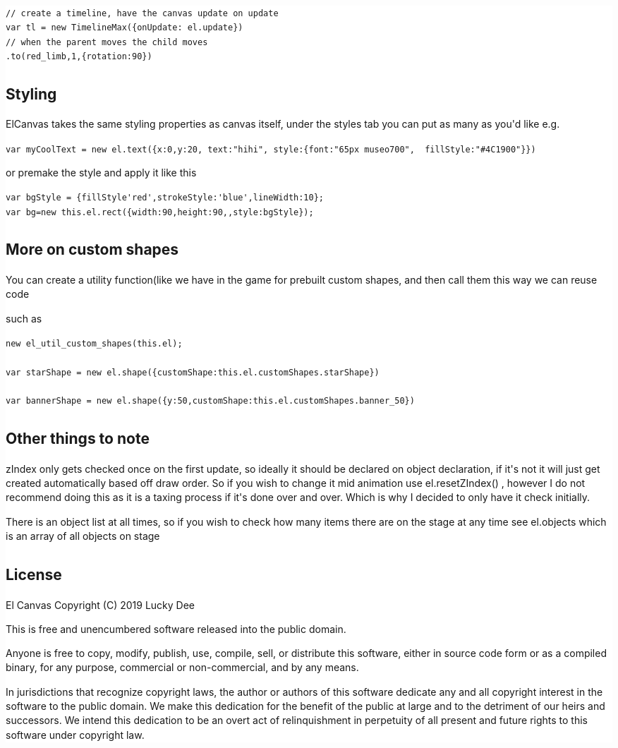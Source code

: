     // create a timeline, have the canvas update on update
    var tl = new TimelineMax({onUpdate: el.update})
    // when the parent moves the child moves
    .to(red_limb,1,{rotation:90})

## Styling
ElCanvas takes the same styling properties as canvas itself, under the styles tab you can put as many as you'd like e.g.

	var myCoolText = new el.text({x:0,y:20, text:"hihi", style:{font:"65px museo700",  fillStyle:"#4C1900"}})

or premake the style and apply it like this

 	var bgStyle = {fillStyle'red',strokeStyle:'blue',lineWidth:10};
    var bg=new this.el.rect({width:90,height:90,,style:bgStyle});


## More on custom shapes

You can create a utility function(like we have in the game for prebuilt custom shapes, and then call them this way we can reuse code

such as


    new el_util_custom_shapes(this.el);

    var starShape = new el.shape({customShape:this.el.customShapes.starShape})

    var bannerShape = new el.shape({y:50,customShape:this.el.customShapes.banner_50})



## Other things to note
zIndex only gets checked once on the first update, so ideally it should be declared on object declaration, if it's not it will just get created automatically based off draw order. So if you wish to change it mid animation use el.resetZIndex() , however I do not  recommend doing this as it is a taxing process if it's done over and over. Which is why I decided to only have it check initially.

There is an object list at all times, so if you wish to check how many items there are on the stage at any time see el.objects which is an array of all objects on stage

## License

  El Canvas
  Copyright (C) 2019 Lucky Dee

  This is free and unencumbered software released into the public domain.

  Anyone is free to copy, modify, publish, use, compile, sell, or
  distribute this software, either in source code form or as a compiled
  binary, for any purpose, commercial or non-commercial, and by any
  means.

  In jurisdictions that recognize copyright laws, the author or authors
  of this software dedicate any and all copyright interest in the
  software to the public domain. We make this dedication for the benefit
  of the public at large and to the detriment of our heirs and
  successors. We intend this dedication to be an overt act of
  relinquishment in perpetuity of all present and future rights to this
  software under copyright law.
